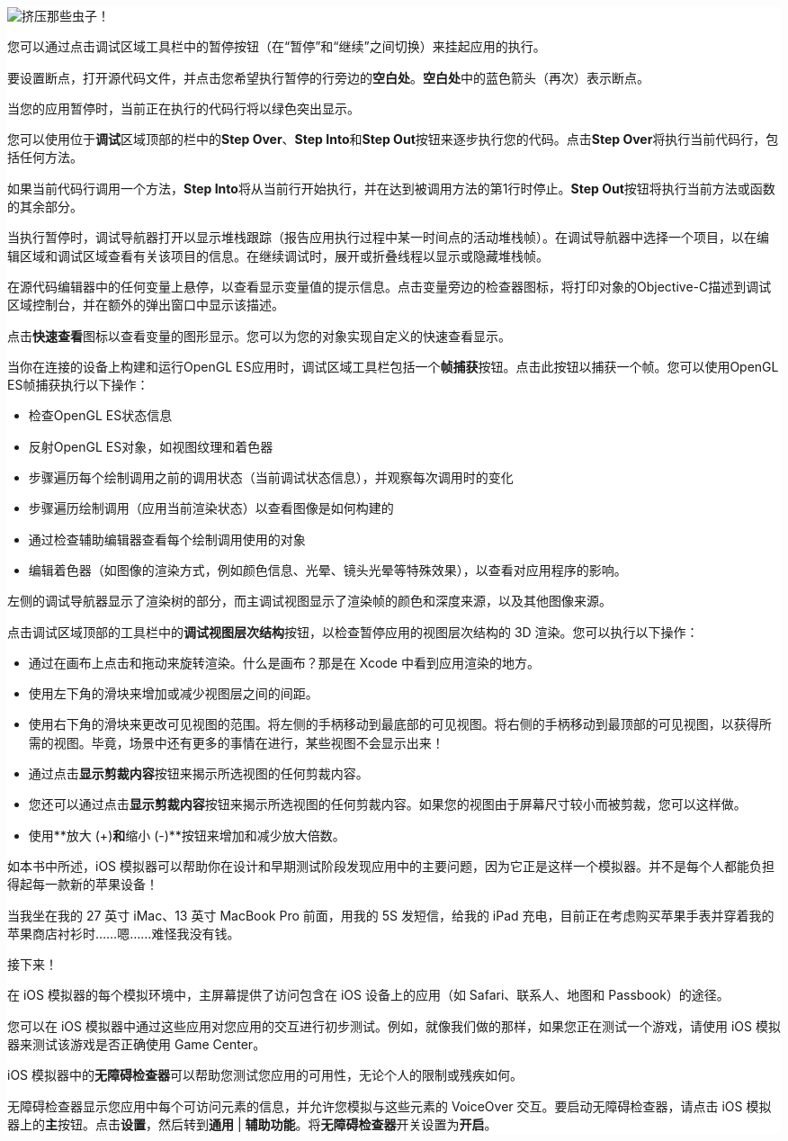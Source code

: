 ![挤压那些虫子！](img/B03553_05_10.jpg)

您可以通过点击调试区域工具栏中的暂停按钮（在“暂停”和“继续”之间切换）来挂起应用的执行。

要设置断点，打开源代码文件，并点击您希望执行暂停的行旁边的**空白处**。**空白处**中的蓝色箭头（再次）表示断点。

当您的应用暂停时，当前正在执行的代码行将以绿色突出显示。

您可以使用位于**调试**区域顶部的栏中的**Step Over**、**Step Into**和**Step Out**按钮来逐步执行您的代码。点击**Step Over**将执行当前代码行，包括任何方法。

如果当前代码行调用一个方法，**Step Into**将从当前行开始执行，并在达到被调用方法的第1行时停止。**Step Out**按钮将执行当前方法或函数的其余部分。

当执行暂停时，调试导航器打开以显示堆栈跟踪（报告应用执行过程中某一时间点的活动堆栈帧）。在调试导航器中选择一个项目，以在编辑区域和调试区域查看有关该项目的信息。在继续调试时，展开或折叠线程以显示或隐藏堆栈帧。

在源代码编辑器中的任何变量上悬停，以查看显示变量值的提示信息。点击变量旁边的检查器图标，将打印对象的Objective-C描述到调试区域控制台，并在额外的弹出窗口中显示该描述。

点击**快速查看**图标以查看变量的图形显示。您可以为您的对象实现自定义的快速查看显示。

当你在连接的设备上构建和运行OpenGL ES应用时，调试区域工具栏包括一个**帧捕获**按钮。点击此按钮以捕获一个帧。您可以使用OpenGL ES帧捕获执行以下操作：

+   检查OpenGL ES状态信息

+   反射OpenGL ES对象，如视图纹理和着色器

+   步骤遍历每个绘制调用之前的调用状态（当前调试状态信息），并观察每次调用时的变化

+   步骤遍历绘制调用（应用当前渲染状态）以查看图像是如何构建的

+   通过检查辅助编辑器查看每个绘制调用使用的对象

+   编辑着色器（如图像的渲染方式，例如颜色信息、光晕、镜头光晕等特殊效果），以查看对应用程序的影响。

左侧的调试导航器显示了渲染树的部分，而主调试视图显示了渲染帧的颜色和深度来源，以及其他图像来源。

点击调试区域顶部的工具栏中的**调试视图层次结构**按钮，以检查暂停应用的视图层次结构的 3D 渲染。您可以执行以下操作：

+   通过在画布上点击和拖动来旋转渲染。什么是画布？那是在 Xcode 中看到应用渲染的地方。

+   使用左下角的滑块来增加或减少视图层之间的间距。

+   使用右下角的滑块来更改可见视图的范围。将左侧的手柄移动到最底部的可见视图。将右侧的手柄移动到最顶部的可见视图，以获得所需的视图。毕竟，场景中还有更多的事情在进行，某些视图不会显示出来！

+   通过点击**显示剪裁内容**按钮来揭示所选视图的任何剪裁内容。

+   您还可以通过点击**显示剪裁内容**按钮来揭示所选视图的任何剪裁内容。如果您的视图由于屏幕尺寸较小而被剪裁，您可以这样做。

+   使用**放大 (+)**和**缩小 (-)**按钮来增加和减少放大倍数。

如本书中所述，iOS 模拟器可以帮助你在设计和早期测试阶段发现应用中的主要问题，因为它正是这样一个模拟器。并不是每个人都能负担得起每一款新的苹果设备！

当我坐在我的 27 英寸 iMac、13 英寸 MacBook Pro 前面，用我的 5S 发短信，给我的 iPad 充电，目前正在考虑购买苹果手表并穿着我的苹果商店衬衫时……嗯……难怪我没有钱。

接下来！

在 iOS 模拟器的每个模拟环境中，主屏幕提供了访问包含在 iOS 设备上的应用（如 Safari、联系人、地图和 Passbook）的途径。

您可以在 iOS 模拟器中通过这些应用对您应用的交互进行初步测试。例如，就像我们做的那样，如果您正在测试一个游戏，请使用 iOS 模拟器来测试该游戏是否正确使用 Game Center。

iOS 模拟器中的**无障碍检查器**可以帮助您测试您应用的可用性，无论个人的限制或残疾如何。

无障碍检查器显示您应用中每个可访问元素的信息，并允许您模拟与这些元素的 VoiceOver 交互。要启动无障碍检查器，请点击 iOS 模拟器上的**主**按钮。点击**设置**，然后转到**通用** | **辅助功能**。将**无障碍检查器**开关设置为**开启**。
